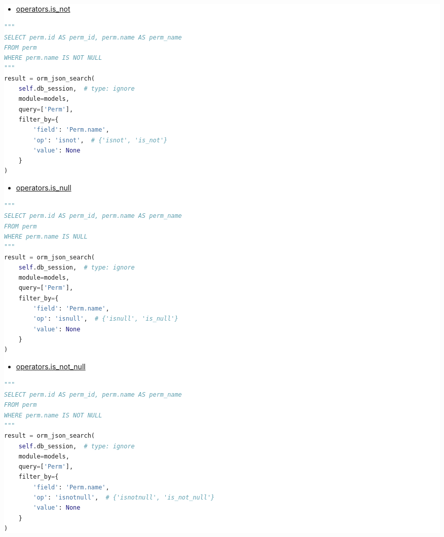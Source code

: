 * [operators.is_not](https://docs.sqlalchemy.org/en/14/core/sqlelement.html#sqlalchemy.sql.expression.ColumnOperators.is_not)

```python
"""
SELECT perm.id AS perm_id, perm.name AS perm_name
FROM perm
WHERE perm.name IS NOT NULL
"""
result = orm_json_search(
    self.db_session,  # type: ignore
    module=models,
    query=['Perm'],
    filter_by={
        'field': 'Perm.name',
        'op': 'isnot',  # {'isnot', 'is_not'}
        'value': None
    }
)
```

* [operators.is_null](https://docs.sqlalchemy.org/en/14/core/sqlelement.html#sqlalchemy.sql.expression.ColumnOperators.is_)

```python
"""
SELECT perm.id AS perm_id, perm.name AS perm_name
FROM perm
WHERE perm.name IS NULL
"""
result = orm_json_search(
    self.db_session,  # type: ignore
    module=models,
    query=['Perm'],
    filter_by={
        'field': 'Perm.name',
        'op': 'isnull',  # {'isnull', 'is_null'}
        'value': None
    }
)
```

* [operators.is_not_null](https://docs.sqlalchemy.org/en/14/core/sqlelement.html#sqlalchemy.sql.expression.ColumnOperators.is_not)

```python
"""
SELECT perm.id AS perm_id, perm.name AS perm_name
FROM perm
WHERE perm.name IS NOT NULL
"""
result = orm_json_search(
    self.db_session,  # type: ignore
    module=models,
    query=['Perm'],
    filter_by={
        'field': 'Perm.name',
        'op': 'isnotnull',  # {'isnotnull', 'is_not_null'}
        'value': None
    }
)
```
